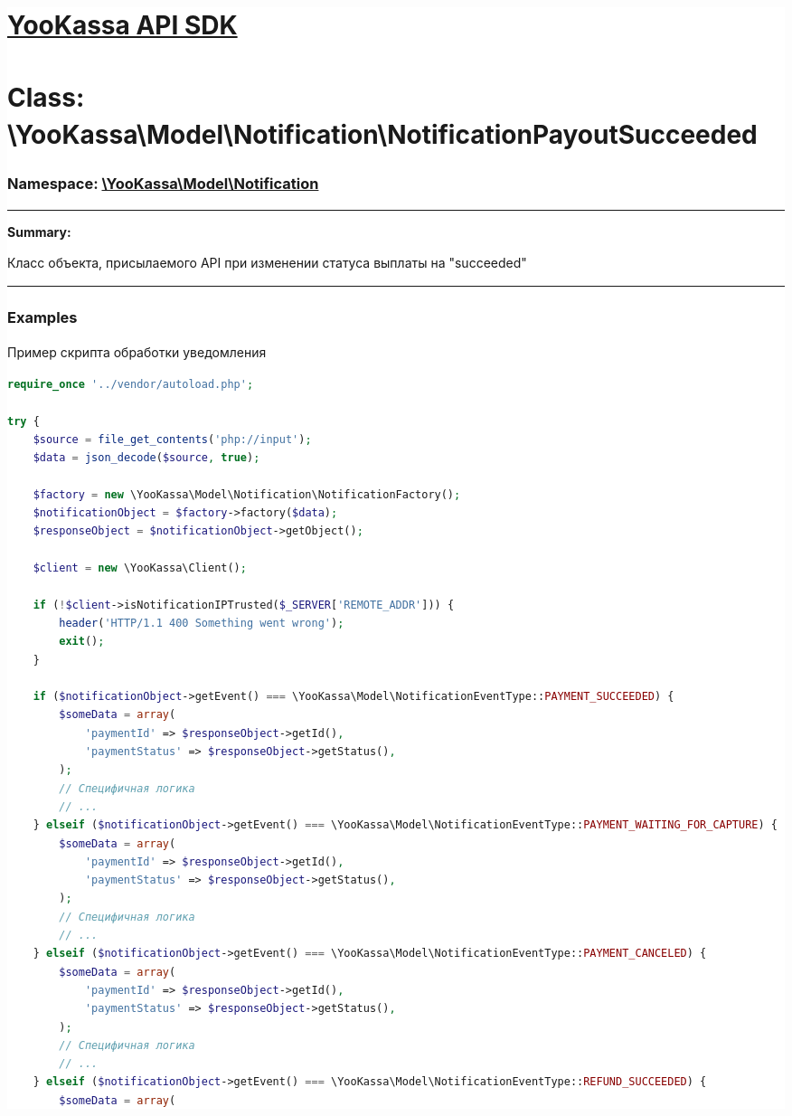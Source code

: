 # [YooKassa API SDK](../home.md)

# Class: \YooKassa\Model\Notification\NotificationPayoutSucceeded
### Namespace: [\YooKassa\Model\Notification](../namespaces/yookassa-model-notification.md)
---
**Summary:**

Класс объекта, присылаемого API при изменении статуса выплаты на "succeeded"


---
### Examples
Пример скрипта обработки уведомления

```php
require_once '../vendor/autoload.php';

try {
    $source = file_get_contents('php://input');
    $data = json_decode($source, true);

    $factory = new \YooKassa\Model\Notification\NotificationFactory();
    $notificationObject = $factory->factory($data);
    $responseObject = $notificationObject->getObject();

    $client = new \YooKassa\Client();

    if (!$client->isNotificationIPTrusted($_SERVER['REMOTE_ADDR'])) {
        header('HTTP/1.1 400 Something went wrong');
        exit();
    }

    if ($notificationObject->getEvent() === \YooKassa\Model\NotificationEventType::PAYMENT_SUCCEEDED) {
        $someData = array(
            'paymentId' => $responseObject->getId(),
            'paymentStatus' => $responseObject->getStatus(),
        );
        // Специфичная логика
        // ...
    } elseif ($notificationObject->getEvent() === \YooKassa\Model\NotificationEventType::PAYMENT_WAITING_FOR_CAPTURE) {
        $someData = array(
            'paymentId' => $responseObject->getId(),
            'paymentStatus' => $responseObject->getStatus(),
        );
        // Специфичная логика
        // ...
    } elseif ($notificationObject->getEvent() === \YooKassa\Model\NotificationEventType::PAYMENT_CANCELED) {
        $someData = array(
            'paymentId' => $responseObject->getId(),
            'paymentStatus' => $responseObject->getStatus(),
        );
        // Специфичная логика
        // ...
    } elseif ($notificationObject->getEvent() === \YooKassa\Model\NotificationEventType::REFUND_SUCCEEDED) {
        $someData = array(
```